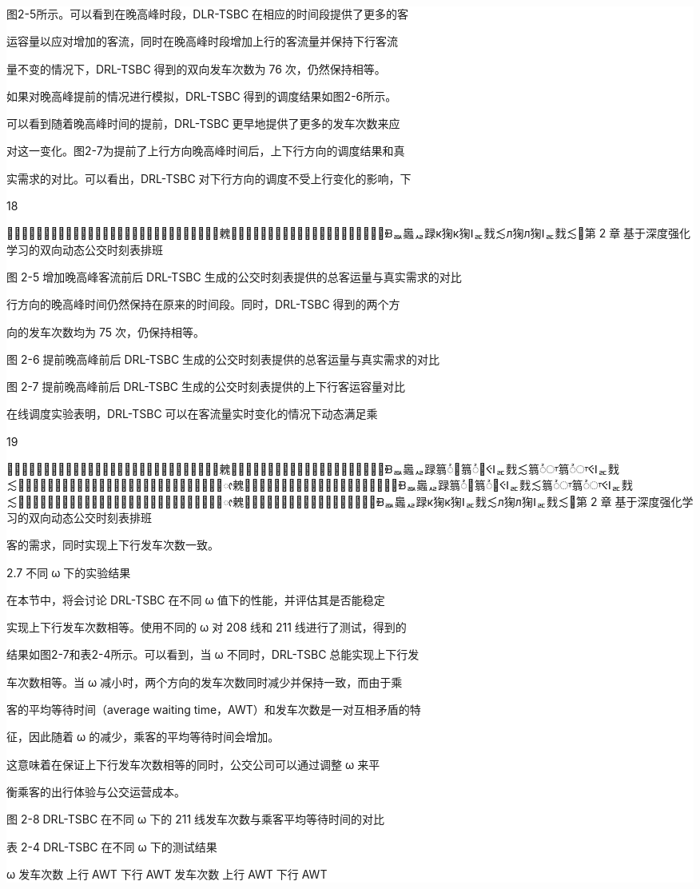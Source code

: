 图2-5所示。可以看到在晚高峰时段，DLR-TSBC 在相应的时间段提供了更多的客

运容量以应对增加的客流，同时在晚高峰时段增加上行的客流量并保持下行客流

量不变的情况下，DRL-TSBC 得到的双向发车次数为 76 次，仍然保持相等。

如果对晚高峰提前的情况进行模拟，DRL-TSBC 得到的调度结果如图2-6所示。

可以看到随着晚高峰时间的提前，DRL-TSBC 更早地提供了更多的发车次数来应

对这一变化。图2-7为提前了上行方向晚高峰时间后，上下行方向的调度结果和真

实需求的对比。可以看出，DRL-TSBC 对下行方向的调度不受上行变化的影响，下

18

                             ᰦ 䰤                      ᙫ ᇒ 䘀 ᇩ 䟿 к 㹼 к 㹼 ⵏ ᇎ 䴰 ≲ л 㹼 л 㹼 ⵏ ᇎ 䴰 ≲第 2 章 基于深度强化学习的双向动态公交时刻表排班

图 2-5 增加晚高峰客流前后 DRL-TSBC 生成的公交时刻表提供的总客运量与真实需求的对比

行方向的晚高峰时间仍然保持在原来的时间段。同时，DRL-TSBC 得到的两个方

向的发车次数均为 75 次，仍保持相等。

图 2-6 提前晚高峰前后 DRL-TSBC 生成的公交时刻表提供的总客运量与真实需求的对比

图 2-7 提前晚高峰前后 DRL-TSBC 生成的公交时刻表提供的上下行客运容量对比

在线调度实验表明，DRL-TSBC 可以在客流量实时变化的情况下动态满足乘

19

                             ᰦ 䰤                      ᙫ ᇒ 䘀 ᇩ 䟿 䈳 ᮤ ࡽ 䈳 ᮤ ࡽ Ⲵ ⵏ ᇎ 䴰 ≲ 䈳 ᮤ ਾ 䈳 ᮤ ਾ Ⲵ ⵏ ᇎ 䴰 ≲                             ᰦ 䰤                      ᙫ ᇒ 䘀 ᇩ 䟿 䈳 ᮤ ࡽ 䈳 ᮤ ࡽ Ⲵ ⵏ ᇎ 䴰 ≲ 䈳 ᮤ ਾ 䈳 ᮤ ਾ Ⲵ ⵏ ᇎ 䴰 ≲                             ᰦ 䰤                   ᙫ ᇒ 䘀 ᇩ 䟿 к 㹼 к 㹼 ⵏ ᇎ 䴰 ≲ л 㹼 л 㹼 ⵏ ᇎ 䴰 ≲第 2 章 基于深度强化学习的双向动态公交时刻表排班

客的需求，同时实现上下行发车次数一致。

2.7 不同 ω 下的实验结果

在本节中，将会讨论 DRL-TSBC 在不同 ω 值下的性能，并评估其是否能稳定

实现上下行发车次数相等。使用不同的 ω 对 208 线和 211 线进行了测试，得到的

结果如图2-7和表2-4所示。可以看到，当 ω 不同时，DRL-TSBC 总能实现上下行发

车次数相等。当 ω 减小时，两个方向的发车次数同时减少并保持一致，而由于乘

客的平均等待时间（average waiting time，AWT）和发车次数是一对互相矛盾的特

征，因此随着 ω 的减少，乘客的平均等待时间会增加。

这意味着在保证上下行发车次数相等的同时，公交公司可以通过调整 ω 来平

衡乘客的出行体验与公交运营成本。

图 2-8 DRL-TSBC 在不同 ω 下的 211 线发车次数与乘客平均等待时间的对比

表 2-4 DRL-TSBC 在不同 ω 下的测试结果

ω 发车次数 上行 AWT 下行 AWT 发车次数 上行 AWT 下行 AWT
